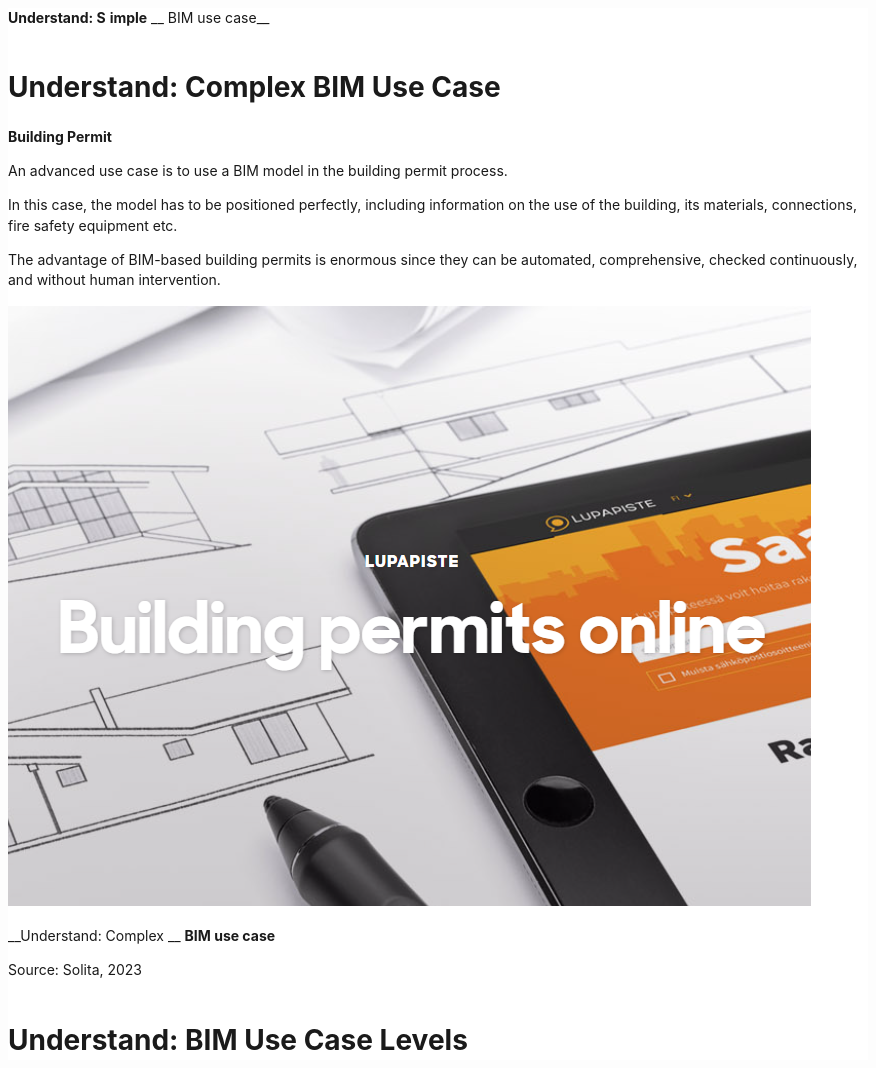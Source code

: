 __Understand: S__  __imple__  __ BIM use case__

# Understand: Complex BIM Use Case

__Building Permit__

An advanced use case is to use a BIM model in the building permit process\.

In this case\, the model has to be positioned perfectly\, including information on the use of the building\, its materials\, connections\, fire safety equipment etc\.

The advantage of BIM\-based building permits is enormous since they can be automated\, comprehensive\, checked continuously\, and without human intervention\.

![](img/iBIMD_Course_20230701120.png)

__Understand: Complex __  __BIM use case__

Source: Solita\, 2023

# Understand: BIM Use Case Levels
